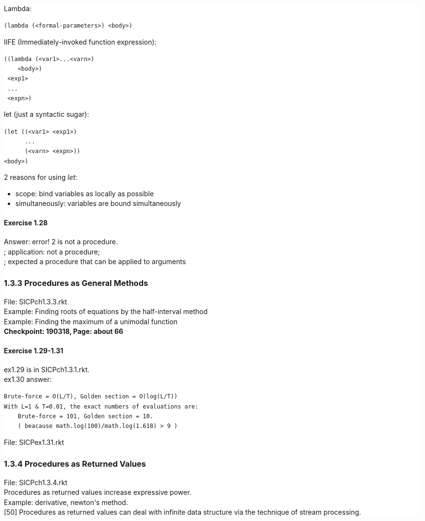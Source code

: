 Lambda:

    (lambda (<formal-parameters>) <body>)

IIFE (Immediately-invoked function expression):

    ((lambda (<var1>...<varn>)
        <body>)
     <exp1>
     ...
     <expn>)

let (just a syntactic sugar):

    (let ((<var1> <exp1>)
          ...
          (<varn> <expn>))
    <body>)

2 reasons for using *let*:

* scope: bind variables as locally as possible
* simultaneously: variables are bound simultaneously

#### Exercise 1.28

Answer: error! 2 is not a procedure.  
; application: not a procedure;  
;  expected a procedure that can be applied to arguments

### 1.3.3 Procedures as General Methods

File: SICPch1.3.3.rkt  
Example: Finding roots of equations by the half-interval method  
Example: Finding the maximum of a unimodal function  
**Checkpoint: 190318, Page: about 66**

#### Exercise 1.29-1.31

ex1.29 is in SICPch1.3.1.rkt.  
ex1.30 answer:

    Brute-force = O(L/T), Golden section = O(log(L/T))  
    With L=1 & T=0.01, the exact numbers of evaluations are:  
        Brute-force = 101, Golden section = 10.  
        ( beacause math.log(100)/math.log(1.618) > 9 )

File: SICPex1.31.rkt  

### 1.3.4 Procedures as Returned Values

File: SICPch1.3.4.rkt  
Procedures as returned values increase expressive power.  
Example: derivative, newton's method.  
[50] Procedures as returned values can deal with infinite data structure
 via the technique of stream processing.
